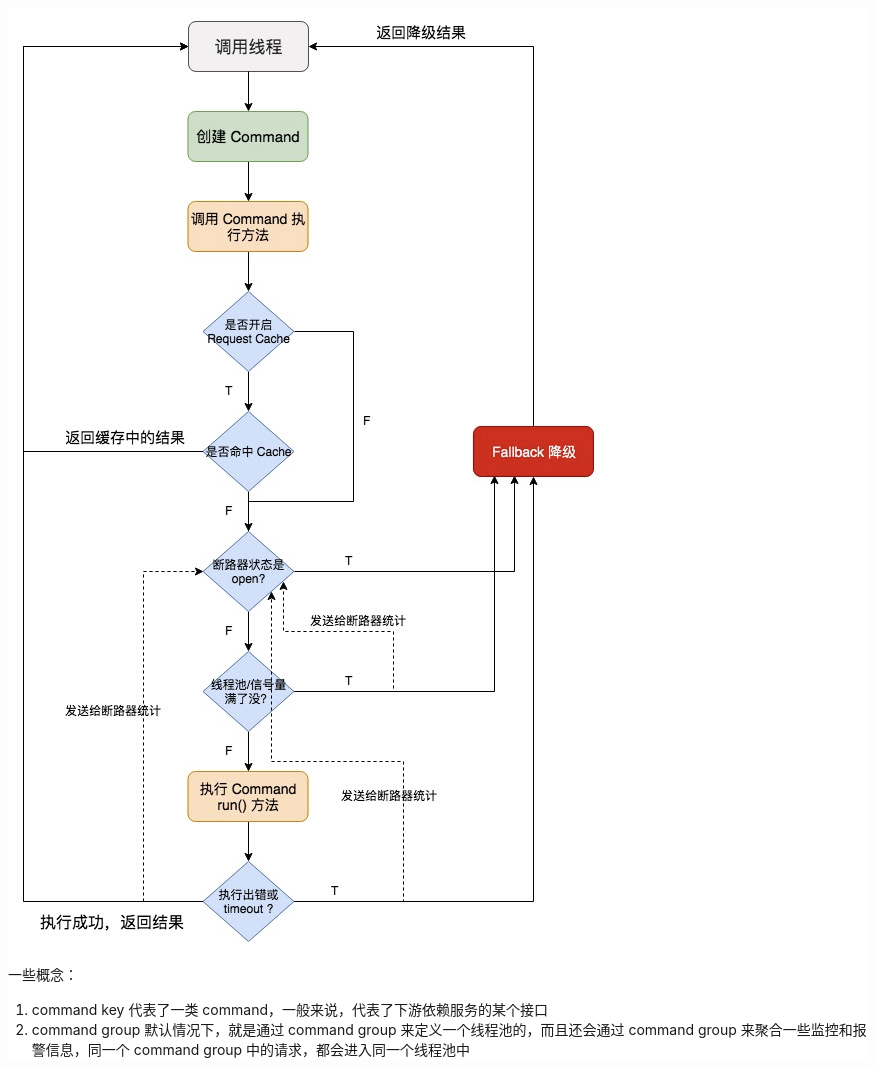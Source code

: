 ![Hystrix整体流程](/assets/202032210318.jpg)

一些概念：

1. command key 代表了一类 command，一般来说，代表了下游依赖服务的某个接口
2. command group 默认情况下，就是通过 command group 来定义一个线程池的，而且还会通过 command group 来聚合一些监控和报警信息，同一个 command group 中的请求，都会进入同一个线程池中
